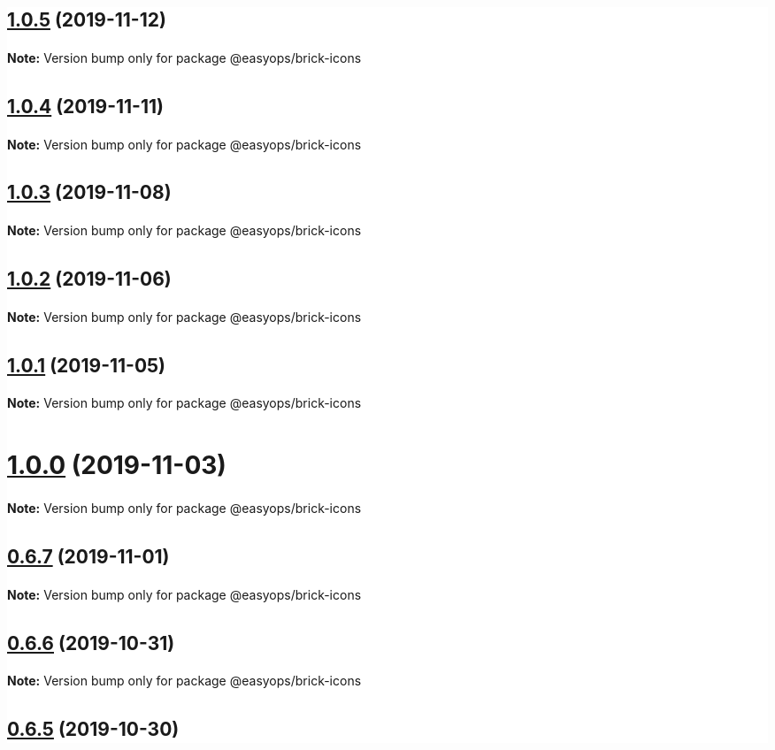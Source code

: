 ## [1.0.5](https://git.easyops.local/anyclouds/next-core/compare/@easyops/brick-icons@1.0.4...@easyops/brick-icons@1.0.5) (2019-11-12)

**Note:** Version bump only for package @easyops/brick-icons

## [1.0.4](https://git.easyops.local/anyclouds/next-core/compare/@easyops/brick-icons@1.0.3...@easyops/brick-icons@1.0.4) (2019-11-11)

**Note:** Version bump only for package @easyops/brick-icons

## [1.0.3](https://git.easyops.local/anyclouds/next-core/compare/@easyops/brick-icons@1.0.2...@easyops/brick-icons@1.0.3) (2019-11-08)

**Note:** Version bump only for package @easyops/brick-icons

## [1.0.2](https://git.easyops.local/anyclouds/next-core/compare/@easyops/brick-icons@1.0.1...@easyops/brick-icons@1.0.2) (2019-11-06)

**Note:** Version bump only for package @easyops/brick-icons

## [1.0.1](https://git.easyops.local/anyclouds/next-core/compare/@easyops/brick-icons@1.0.0...@easyops/brick-icons@1.0.1) (2019-11-05)

**Note:** Version bump only for package @easyops/brick-icons

# [1.0.0](https://git.easyops.local/anyclouds/next-core/compare/@easyops/brick-icons@0.6.7...@easyops/brick-icons@1.0.0) (2019-11-03)

**Note:** Version bump only for package @easyops/brick-icons

## [0.6.7](https://git.easyops.local/anyclouds/next-core/compare/@easyops/brick-icons@0.6.6...@easyops/brick-icons@0.6.7) (2019-11-01)

**Note:** Version bump only for package @easyops/brick-icons

## [0.6.6](https://git.easyops.local/anyclouds/next-core/compare/@easyops/brick-icons@0.6.5...@easyops/brick-icons@0.6.6) (2019-10-31)

**Note:** Version bump only for package @easyops/brick-icons

## [0.6.5](https://git.easyops.local/anyclouds/next-core/compare/@easyops/brick-icons@0.6.4...@easyops/brick-icons@0.6.5) (2019-10-30)
